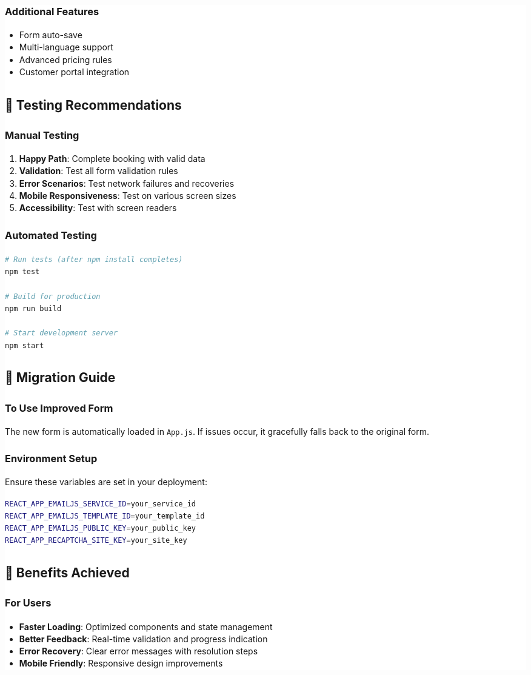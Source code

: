 ### Additional Features
- Form auto-save
- Multi-language support
- Advanced pricing rules
- Customer portal integration

## 🧪 Testing Recommendations

### Manual Testing
1. **Happy Path**: Complete booking with valid data
2. **Validation**: Test all form validation rules
3. **Error Scenarios**: Test network failures and recoveries
4. **Mobile Responsiveness**: Test on various screen sizes
5. **Accessibility**: Test with screen readers

### Automated Testing
```bash
# Run tests (after npm install completes)
npm test

# Build for production
npm run build

# Start development server
npm start
```

## 📝 Migration Guide

### To Use Improved Form
The new form is automatically loaded in `App.js`. If issues occur, it gracefully falls back to the original form.

### Environment Setup
Ensure these variables are set in your deployment:
```bash
REACT_APP_EMAILJS_SERVICE_ID=your_service_id
REACT_APP_EMAILJS_TEMPLATE_ID=your_template_id
REACT_APP_EMAILJS_PUBLIC_KEY=your_public_key
REACT_APP_RECAPTCHA_SITE_KEY=your_site_key
```

## 🎯 Benefits Achieved

### For Users
- **Faster Loading**: Optimized components and state management
- **Better Feedback**: Real-time validation and progress indication
- **Error Recovery**: Clear error messages with resolution steps
- **Mobile Friendly**: Responsive design improvements
